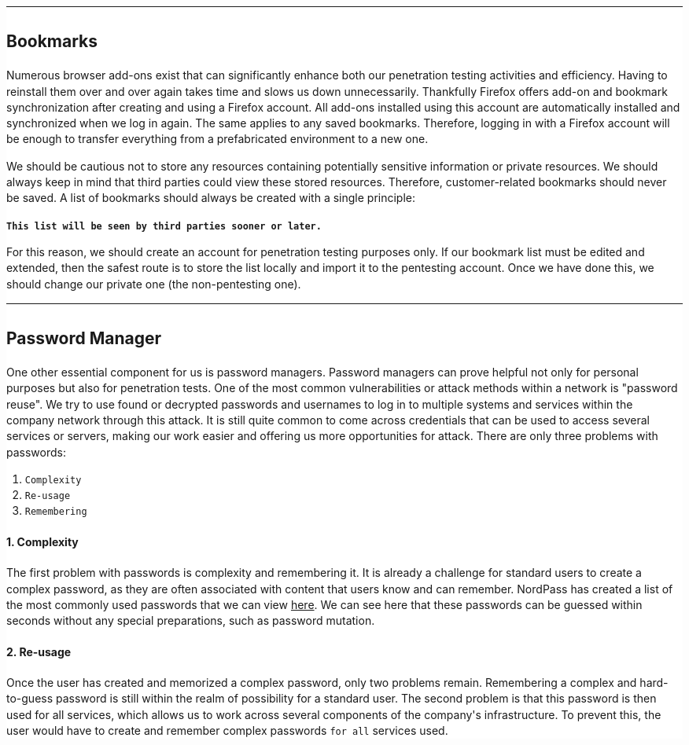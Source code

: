 * * *

## Bookmarks

Numerous browser add-ons exist that can significantly enhance both our penetration testing activities and efficiency. Having to reinstall them over and over again takes time and slows us down unnecessarily. Thankfully Firefox offers add-on and bookmark synchronization after creating and using a Firefox account. All add-ons installed using this account are automatically installed and synchronized when we log in again. The same applies to any saved bookmarks. Therefore, logging in with a Firefox account will be enough to transfer everything from a prefabricated environment to a new one.

We should be cautious not to store any resources containing potentially sensitive information or private resources. We should always keep in mind that third parties could view these stored resources. Therefore, customer-related bookmarks should never be saved. A list of bookmarks should always be created with a single principle:

**`This list will be seen by third parties sooner or later.`**

For this reason, we should create an account for penetration testing purposes only. If our bookmark list must be edited and extended, then the safest route is to store the list locally and import it to the pentesting account. Once we have done this, we should change our private one (the non-pentesting one).

* * *

## Password Manager

One other essential component for us is password managers. Password managers can prove helpful not only for personal purposes but also for penetration tests. One of the most common vulnerabilities or attack methods within a network is "password reuse". We try to use found or decrypted passwords and usernames to log in to multiple systems and services within the company network through this attack. It is still quite common to come across credentials that can be used to access several services or servers, making our work easier and offering us more opportunities for attack. There are only three problems with passwords:

1. `Complexity`
2. `Re-usage`
3. `Remembering`

#### 1\. Complexity

The first problem with passwords is complexity and remembering it. It is already a challenge for standard users to create a complex password, as they are often associated with content that users know and can remember. NordPass has created a list of the most commonly used passwords that we can view [here](https://nordpass.com/most-common-passwords-list/). We can see here that these passwords can be guessed within seconds without any special preparations, such as password mutation.

#### 2\. Re-usage

Once the user has created and memorized a complex password, only two problems remain. Remembering a complex and hard-to-guess password is still within the realm of possibility for a standard user. The second problem is that this password is then used for all services, which allows us to work across several components of the company's infrastructure. To prevent this, the user would have to create and remember complex passwords `for all` services used.

